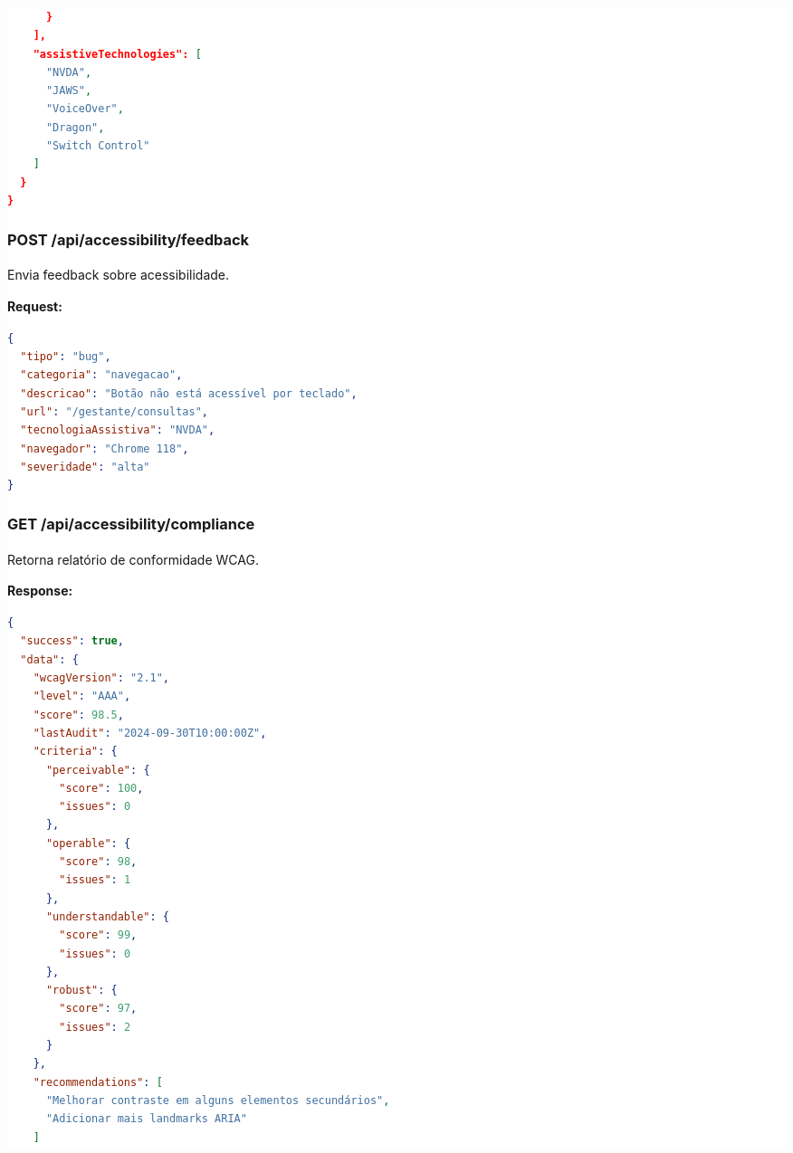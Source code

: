 ```json
      }
    ],
    "assistiveTechnologies": [
      "NVDA",
      "JAWS",
      "VoiceOver",
      "Dragon",
      "Switch Control"
    ]
  }
}
```

### POST /api/accessibility/feedback

Envia feedback sobre acessibilidade.

**Request:**
```json
{
  "tipo": "bug",
  "categoria": "navegacao",
  "descricao": "Botão não está acessível por teclado",
  "url": "/gestante/consultas",
  "tecnologiaAssistiva": "NVDA",
  "navegador": "Chrome 118",
  "severidade": "alta"
}
```

### GET /api/accessibility/compliance

Retorna relatório de conformidade WCAG.

**Response:**
```json
{
  "success": true,
  "data": {
    "wcagVersion": "2.1",
    "level": "AAA",
    "score": 98.5,
    "lastAudit": "2024-09-30T10:00:00Z",
    "criteria": {
      "perceivable": {
        "score": 100,
        "issues": 0
      },
      "operable": {
        "score": 98,
        "issues": 1
      },
      "understandable": {
        "score": 99,
        "issues": 0
      },
      "robust": {
        "score": 97,
        "issues": 2
      }
    },
    "recommendations": [
      "Melhorar contraste em alguns elementos secundários",
      "Adicionar mais landmarks ARIA"
    ]
```